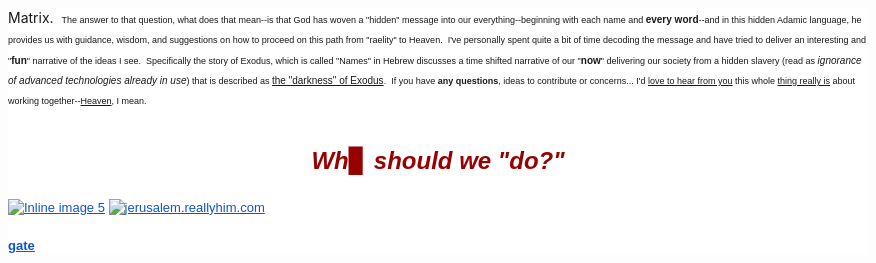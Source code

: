 Matrix. &nbsp;</em><span style='font-family: "verdana" , "arial" , "helvetica" , sans-serif; font-size: xx-small;'>The answer to that question, what does that mean--is that God has woven a "hidden" message into our everything--beginning with each name and&nbsp;</span><strong style="font-family: verdana, arial, helvetica, sans-serif; font-size: x-small;">every word</strong><span style='font-family: "verdana" , "arial" , "helvetica" , sans-serif; font-size: xx-small;'>--and in this hidden Adamic language, he provides us with guidance, wisdom, and suggestions on how to proceed on this path from "raelity" to Heaven. &nbsp;I've personally spent quite a bit of time decoding the message and have tried to deliver an interesting and "</span><strong style="font-family: verdana, arial, helvetica, sans-serif; font-size: x-small;">fun</strong><span style='font-family: "verdana" , "arial" , "helvetica" , sans-serif; font-size: xx-small;'>" narrative of the ideas I see.</span><span style='font-family: "verdana" , "arial" , "helvetica" , sans-serif; font-size: xx-small;'>&nbsp; Specifically the story of Exodus, which is called "Names" in Hebrew discusses a time shifted narrative of our "</span><strong style="font-family: verdana, arial, helvetica, sans-serif; font-size: x-small;">now</strong><span style='font-family: "verdana" , "arial" , "helvetica" , sans-serif; font-size: xx-small;'>" delivering our society from a hidden slavery (read as&nbsp;</span><em style="font-family: verdana, arial, helvetica, sans-serif; font-size: x-small;">ignorance of advanced technologies already in use</em><span style='font-family: "verdana" , "arial" , "helvetica" , sans-serif; font-size: xx-small;'>) that is described as&nbsp;</span><a href="./2017-06-14-enders-game-prometheus-locke-and.html" style="font-family: verdana, arial, helvetica, sans-serif; font-size: x-small;">the "darkness" of Exodus</a><span style='font-family: "verdana" , "arial" , "helvetica" , sans-serif; font-size: xx-small;'>. &nbsp;If you have&nbsp;<b>any questions</b>, ideas to contribute or concerns... I'd&nbsp;<a href="https://eyerc.slack.com/join/shared_invite/MjM2NDM2Mjc3Nzk4LTE1MDQ0MDE3NzQtMmU5NjI1N2VmOQ">love to hear from you</a>&nbsp;this whole&nbsp;<a href="./GATE.html?lMmRd/">thing really is</a>&nbsp;about working together--<a href="https://fromthemachine.org/ADAMSROD.html">Heaven</a>, I mean.</span></div><div class="separator" style="text-align: justify;"><span style='font-family: "verdana" , "arial" , "helvetica" , sans-serif; font-size: xx-small;'><br /></span></div><div class="separator" style="text-align: justify;"><span style='font-family: "verdana" , "arial" , "helvetica" , sans-serif; font-size: xx-small;'></span></div><div style="background-color: white; font-family: Verdana, Arial, Helvetica, sans-serif; text-align: justify;"><div style="text-align: center;"><span style="background: transparent; color: #970101; cursor: pointer; text-decoration-line: none;"><a href="./WHO.html" style="background: transparent; color: #970101; cursor: pointer; text-decoration-line: none;"><span style="font-size: x-large;"><em style="background: transparent; color: #970101; cursor: pointer; text-decoration-line: none;"><strong><span style='font-family: "comic sans ms", sans-serif;'>Wh</span></strong></em><span style='background: transparent; color: #970101; cursor: pointer; font-family: "times new roman", serif; text-decoration-line: none;'>▊</span><em style="background: transparent; color: #970101; cursor: pointer; text-decoration-line: none;"><strong><span style='font-family: "comic sans ms", sans-serif;'>&nbsp;should we "do?"</span></strong></em></span></a></span></div></div><div class="separator" style="text-align: justify;"><span style='font-family: "verdana" , "arial" , "helvetica" , sans-serif; font-size: xx-small;'><br /></span></div><div class="separator" style="clear: both; font-family: arial, sans-serif; font-size: small;"></div><div style="text-align: justify;"></div><div style="font-family: arial, sans-serif; font-size: small;"><a data-saferedirecturl="https://www.google.com/url?hl=en&amp;q=http://input_requred.telesprize.technocrazy.gq/x/c?c%3D1364153%26l%3Db1ec0d67-3067-4323-a474-68916d2f97ca%26r%3Dd2bf75ae-3101-4a5e-a037-34a69c1214b1&amp;source=gmail&amp;ust=1504101090042000&amp;usg=AFQjCNFDFnfYLyQgxny_1hU1IW2cGuR6XQ" href="./GATE.html" style="color: #1155cc;" target="_blank"><img alt="Inline image 5" height="156" src="reqs/fromthemachine.org/23_files/saved_resource(59)" style="border: 0px; margin-right: 0px;" width="171" /></a>&nbsp;<a data-saferedirecturl="https://www.google.com/url?hl=en&amp;q=http://input_requred.telesprize.technocrazy.gq/x/c?c%3D1364153%26l%3D54505253-18b7-4674-a5ef-93b9f276d402%26r%3Dd2bf75ae-3101-4a5e-a037-34a69c1214b1&amp;source=gmail&amp;ust=1504101090043000&amp;usg=AFQjCNGvfhGAGsKsIyr1c9jMBEW_Gt5-Mw" href="./2017-08-27-new-jerusalem.html" style="color: #1155cc;" target="_blank"><img alt="jerusalem.reallyhim.com" height="157" src="reqs/fromthemachine.org/23_files/saved_resource(60)" style="border: 0px; margin-right: 0px;" width="275" /></a>&nbsp;</div></div><div style="font-family: arial, sans-serif; font-size: small;"><span style="font-family: monospace , monospace;"><br /></span></div><div style="font-family: arial, sans-serif; font-size: small;"><span style="font-family: monospace , monospace;"><b><a data-saferedirecturl="https://www.google.com/url?hl=en&amp;q=http://input_requred.telesprize.technocrazy.gq/x/c?c%3D1364153%26l%3Db1ec0d67-3067-4323-a474-68916d2f97ca%26r%3Dd2bf75ae-3101-4a5e-a037-34a69c1214b1&amp;source=gmail&amp;ust=1504101090043000&amp;usg=AFQjCNFqLCGLeJ9xklnh48nZ9yOfhafoIw" href="./GATE.html" style="color: #1155cc; font-family: arial, sans-serif;" target="_blank">gate</a>&nbsp; &nbsp; &nbsp; &nbsp; &nbsp; &nbsp; &nbsp; &nbsp; &nbsp; &nbsp; &nbsp;